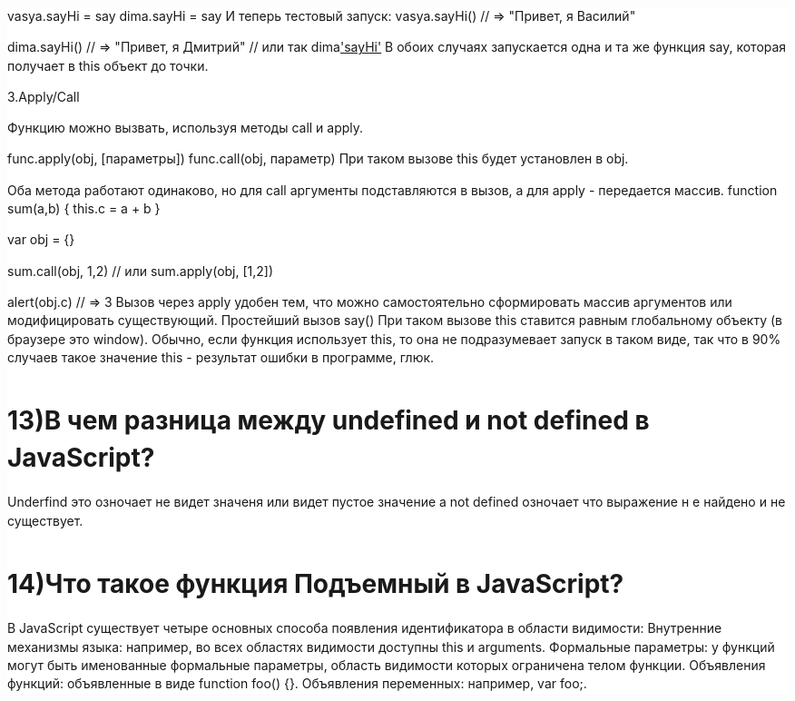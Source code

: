vasya.sayHi = say
dima.sayHi = say
И теперь тестовый запуск:
vasya.sayHi()    // =>  "Привет, я Василий"

dima.sayHi()    // => "Привет, я Дмитрий"
// или так
dima['sayHi']()
В обоих случаях запускается одна и та же функция say, которая получает в this объект до точки.

3.Apply/Call

Функцию можно вызвать, используя методы call и apply.

func.apply(obj, [параметры])
func.call(obj, параметр)
При таком вызове this будет установлен в obj.

Оба метода работают одинаково, но для call аргументы подставляются в вызов, а для apply - передается массив.
function sum(a,b) {
	this.c = a + b
}

var obj = {}

sum.call(obj, 1,2)
// или
sum.apply(obj, [1,2])

alert(obj.c)   // => 3
Вызов через apply удобен тем, что можно самостоятельно сформировать массив аргументов или модифицировать существующий.
Простейший вызов
say()
При таком вызове this ставится равным глобальному объекту (в браузере это window). Обычно, если функция использует this, то она не подразумевает запуск в таком виде, так что в 90% случаев такое значение this - результат ошибки в программе, глюк.

# 13)В чем разница между undefined и not defined в JavaScript?
Underfind это озночает не видет значеня или видет пустое значение а not defined озночает что выражение н
е найдено и не существует.
# 14)Что такое функция Подъемный в JavaScript?
В JavaScript существует четыре основных способа появления идентификатора в области видимости:
Внутренние механизмы языка: например, во всех областях видимости доступны this и arguments.
Формальные параметры: у функций могут быть именованные формальные параметры, область видимости которых ограничена телом функции.
Объявления функций: объявленные в виде function foo() {}.
Объявления переменных: например, var foo;.
